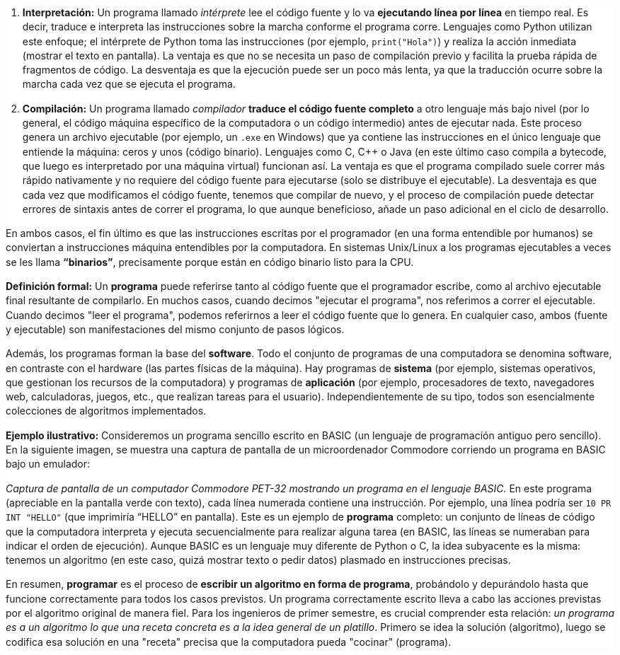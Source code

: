 1. **Interpretación:** Un programa llamado *intérprete* lee el código fuente y lo va **ejecutando línea por línea** en tiempo real. Es decir, traduce e interpreta las instrucciones sobre la marcha conforme el programa corre. Lenguajes como Python utilizan este enfoque; el intérprete de Python toma las instrucciones (por ejemplo, `print("Hola")`) y realiza la acción inmediata (mostrar el texto en pantalla). La ventaja es que no se necesita un paso de compilación previo y facilita la prueba rápida de fragmentos de código. La desventaja es que la ejecución puede ser un poco más lenta, ya que la traducción ocurre sobre la marcha cada vez que se ejecuta el programa.

2. **Compilación:** Un programa llamado *compilador* **traduce el código fuente completo** a otro lenguaje más bajo nivel (por lo general, el código máquina específico de la computadora o un código intermedio) antes de ejecutar nada. Este proceso genera un archivo ejecutable (por ejemplo, un `.exe` en Windows) que ya contiene las instrucciones en el único lenguaje que entiende la máquina: ceros y unos (código binario). Lenguajes como C, C++ o Java (en este último caso compila a bytecode, que luego es interpretado por una máquina virtual) funcionan así. La ventaja es que el programa compilado suele correr más rápido nativamente y no requiere del código fuente para ejecutarse (solo se distribuye el ejecutable). La desventaja es que cada vez que modificamos el código fuente, tenemos que compilar de nuevo, y el proceso de compilación puede detectar errores de sintaxis antes de correr el programa, lo que aunque beneficioso, añade un paso adicional en el ciclo de desarrollo.

En ambos casos, el fin último es que las instrucciones escritas por el programador (en una forma entendible por humanos) se conviertan a instrucciones máquina entendibles por la computadora. En sistemas Unix/Linux a los programas ejecutables a veces se les llama **“binarios”**, precisamente porque están en código binario listo para la CPU.

**Definición formal:** Un **programa** puede referirse tanto al código fuente que el programador escribe, como al archivo ejecutable final resultante de compilarlo. En muchos casos, cuando decimos "ejecutar el programa", nos referimos a correr el ejecutable. Cuando decimos "leer el programa", podemos referirnos a leer el código fuente que lo genera. En cualquier caso, ambos (fuente y ejecutable) son manifestaciones del mismo conjunto de pasos lógicos.

Además, los programas forman la base del **software**. Todo el conjunto de programas de una computadora se denomina software, en contraste con el hardware (las partes físicas de la máquina). Hay programas de **sistema** (por ejemplo, sistemas operativos, que gestionan los recursos de la computadora) y programas de **aplicación** (por ejemplo, procesadores de texto, navegadores web, calculadoras, juegos, etc., que realizan tareas para el usuario). Independientemente de su tipo, todos son esencialmente colecciones de algoritmos implementados.

**Ejemplo ilustrativo:** Consideremos un programa sencillo escrito en BASIC (un lenguaje de programación antiguo pero sencillo). En la siguiente imagen, se muestra una captura de pantalla de un microordenador Commodore corriendo un programa en BASIC bajo un emulador:

&#x20;*Captura de pantalla de un computador Commodore PET-32 mostrando un programa en el lenguaje BASIC.* En este programa (apreciable en la pantalla verde con texto), cada línea numerada contiene una instrucción. Por ejemplo, una línea podría ser `10 PRINT "HELLO"` (que imprimiría “HELLO” en pantalla). Este es un ejemplo de **programa** completo: un conjunto de líneas de código que la computadora interpreta y ejecuta secuencialmente para realizar alguna tarea (en BASIC, las líneas se numeraban para indicar el orden de ejecución). Aunque BASIC es un lenguaje muy diferente de Python o C, la idea subyacente es la misma: tenemos un algoritmo (en este caso, quizá mostrar texto o pedir datos) plasmado en instrucciones precisas.

En resumen, **programar** es el proceso de **escribir un algoritmo en forma de programa**, probándolo y depurándolo hasta que funcione correctamente para todos los casos previstos. Un programa correctamente escrito lleva a cabo las acciones previstas por el algoritmo original de manera fiel. Para los ingenieros de primer semestre, es crucial comprender esta relación: *un programa es a un algoritmo lo que una receta concreta es a la idea general de un platillo*. Primero se idea la solución (algoritmo), luego se codifica esa solución en una "receta" precisa que la computadora pueda "cocinar" (programa).
